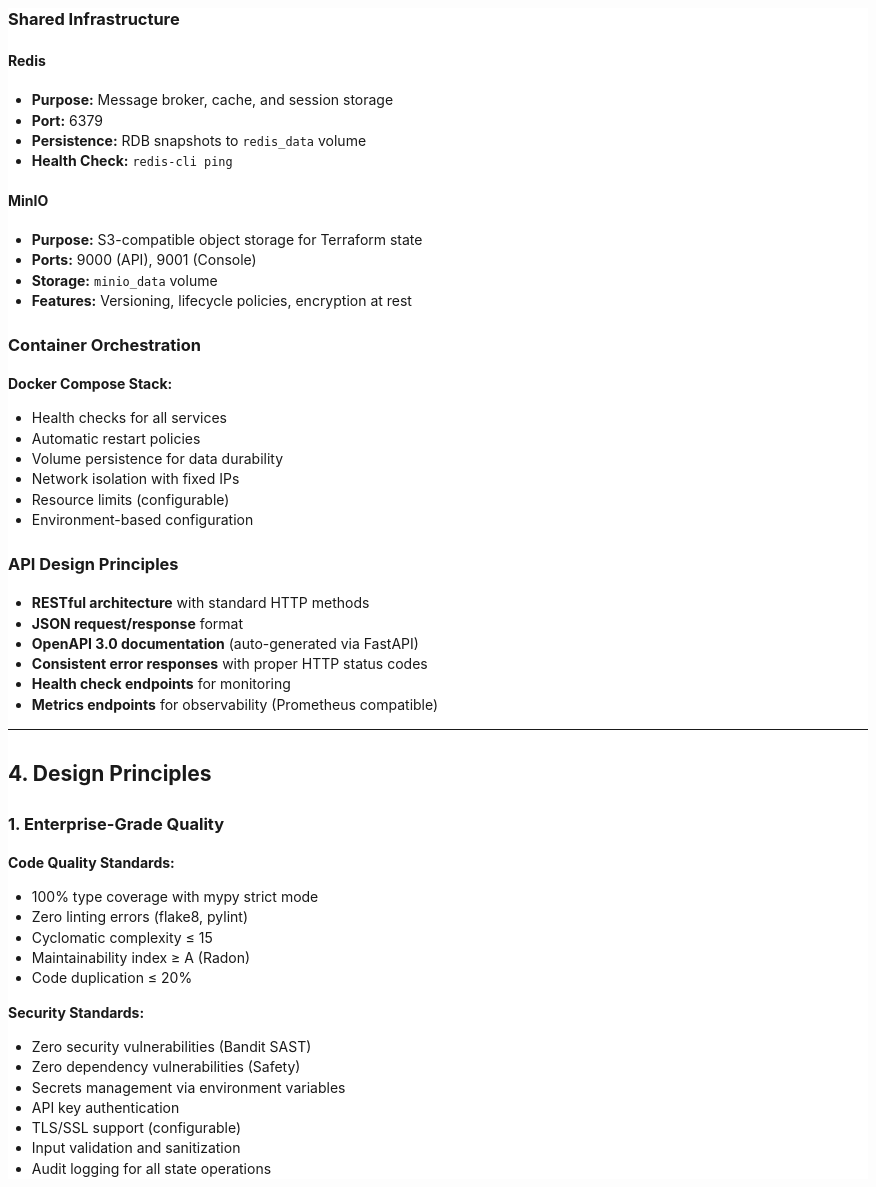 ### Shared Infrastructure

#### Redis
- **Purpose:** Message broker, cache, and session storage
- **Port:** 6379
- **Persistence:** RDB snapshots to `redis_data` volume
- **Health Check:** `redis-cli ping`

#### MinIO
- **Purpose:** S3-compatible object storage for Terraform state
- **Ports:** 9000 (API), 9001 (Console)
- **Storage:** `minio_data` volume
- **Features:** Versioning, lifecycle policies, encryption at rest

### Container Orchestration

**Docker Compose Stack:**
- Health checks for all services
- Automatic restart policies
- Volume persistence for data durability
- Network isolation with fixed IPs
- Resource limits (configurable)
- Environment-based configuration

### API Design Principles

- **RESTful architecture** with standard HTTP methods
- **JSON request/response** format
- **OpenAPI 3.0 documentation** (auto-generated via FastAPI)
- **Consistent error responses** with proper HTTP status codes
- **Health check endpoints** for monitoring
- **Metrics endpoints** for observability (Prometheus compatible)

---

## 4. Design Principles

### 1. Enterprise-Grade Quality

**Code Quality Standards:**
- 100% type coverage with mypy strict mode
- Zero linting errors (flake8, pylint)
- Cyclomatic complexity ≤ 15
- Maintainability index ≥ A (Radon)
- Code duplication ≤ 20%

**Security Standards:**
- Zero security vulnerabilities (Bandit SAST)
- Zero dependency vulnerabilities (Safety)
- Secrets management via environment variables
- API key authentication
- TLS/SSL support (configurable)
- Input validation and sanitization
- Audit logging for all state operations
